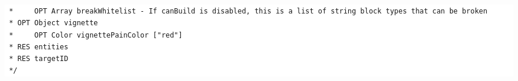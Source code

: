 ```xml
 *     OPT Array breakWhitelist - If canBuild is disabled, this is a list of string block types that can be broken
 * OPT Object vignette
 *     OPT Color vignettePainColor ["red"]
 * RES entities
 * RES targetID
 */
```
